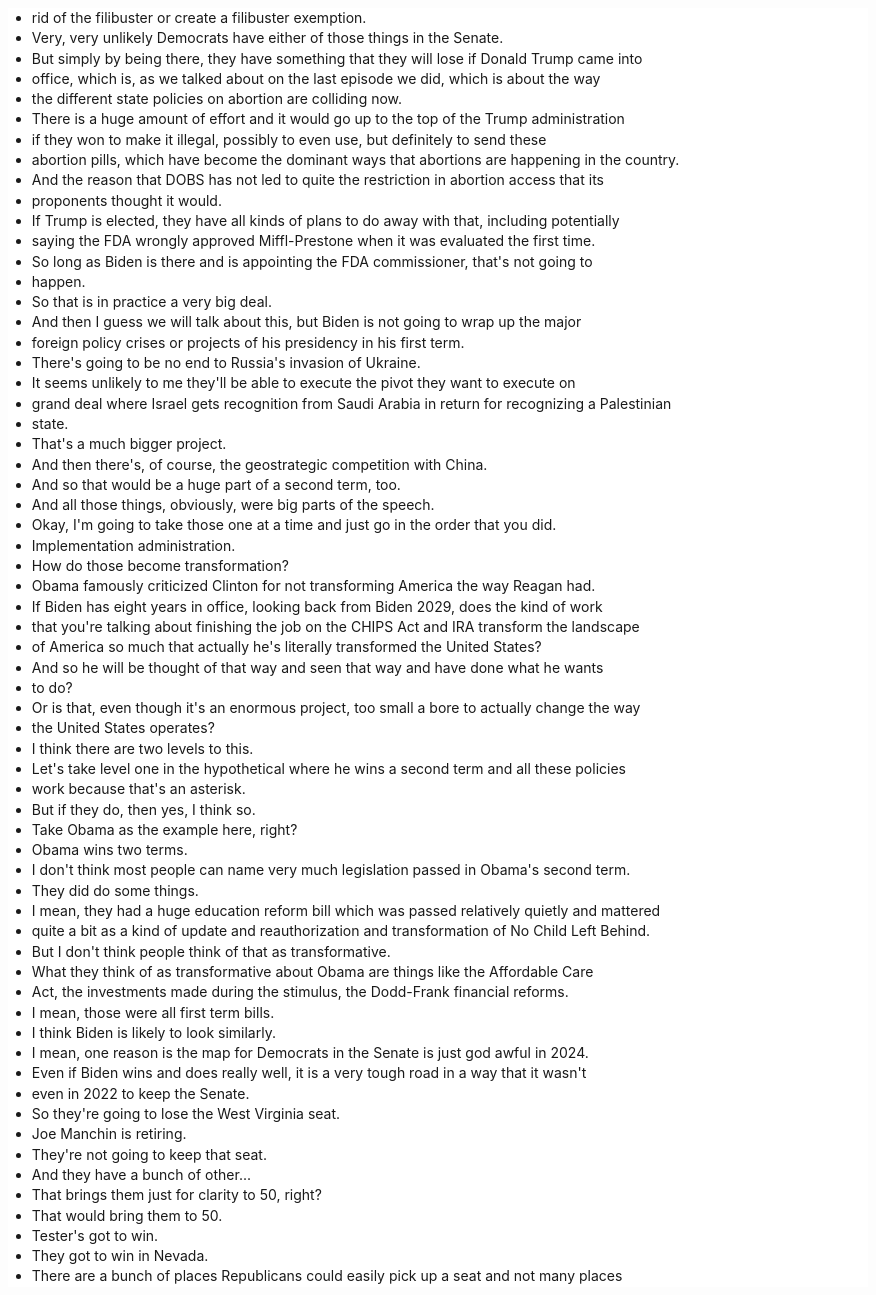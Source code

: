 *  rid of the filibuster or create a filibuster exemption.
*  Very, very unlikely Democrats have either of those things in the Senate.
*  But simply by being there, they have something that they will lose if Donald Trump came into
*  office, which is, as we talked about on the last episode we did, which is about the way
*  the different state policies on abortion are colliding now.
*  There is a huge amount of effort and it would go up to the top of the Trump administration
*  if they won to make it illegal, possibly to even use, but definitely to send these
*  abortion pills, which have become the dominant ways that abortions are happening in the country.
*  And the reason that DOBS has not led to quite the restriction in abortion access that its
*  proponents thought it would.
*  If Trump is elected, they have all kinds of plans to do away with that, including potentially
*  saying the FDA wrongly approved Miffl-Prestone when it was evaluated the first time.
*  So long as Biden is there and is appointing the FDA commissioner, that's not going to
*  happen.
*  So that is in practice a very big deal.
*  And then I guess we will talk about this, but Biden is not going to wrap up the major
*  foreign policy crises or projects of his presidency in his first term.
*  There's going to be no end to Russia's invasion of Ukraine.
*  It seems unlikely to me they'll be able to execute the pivot they want to execute on
*  grand deal where Israel gets recognition from Saudi Arabia in return for recognizing a Palestinian
*  state.
*  That's a much bigger project.
*  And then there's, of course, the geostrategic competition with China.
*  And so that would be a huge part of a second term, too.
*  And all those things, obviously, were big parts of the speech.
*  Okay, I'm going to take those one at a time and just go in the order that you did.
*  Implementation administration.
*  How do those become transformation?
*  Obama famously criticized Clinton for not transforming America the way Reagan had.
*  If Biden has eight years in office, looking back from Biden 2029, does the kind of work
*  that you're talking about finishing the job on the CHIPS Act and IRA transform the landscape
*  of America so much that actually he's literally transformed the United States?
*  And so he will be thought of that way and seen that way and have done what he wants
*  to do?
*  Or is that, even though it's an enormous project, too small a bore to actually change the way
*  the United States operates?
*  I think there are two levels to this.
*  Let's take level one in the hypothetical where he wins a second term and all these policies
*  work because that's an asterisk.
*  But if they do, then yes, I think so.
*  Take Obama as the example here, right?
*  Obama wins two terms.
*  I don't think most people can name very much legislation passed in Obama's second term.
*  They did do some things.
*  I mean, they had a huge education reform bill which was passed relatively quietly and mattered
*  quite a bit as a kind of update and reauthorization and transformation of No Child Left Behind.
*  But I don't think people think of that as transformative.
*  What they think of as transformative about Obama are things like the Affordable Care
*  Act, the investments made during the stimulus, the Dodd-Frank financial reforms.
*  I mean, those were all first term bills.
*  I think Biden is likely to look similarly.
*  I mean, one reason is the map for Democrats in the Senate is just god awful in 2024.
*  Even if Biden wins and does really well, it is a very tough road in a way that it wasn't
*  even in 2022 to keep the Senate.
*  So they're going to lose the West Virginia seat.
*  Joe Manchin is retiring.
*  They're not going to keep that seat.
*  And they have a bunch of other...
*  That brings them just for clarity to 50, right?
*  That would bring them to 50.
*  Tester's got to win.
*  They got to win in Nevada.
*  There are a bunch of places Republicans could easily pick up a seat and not many places